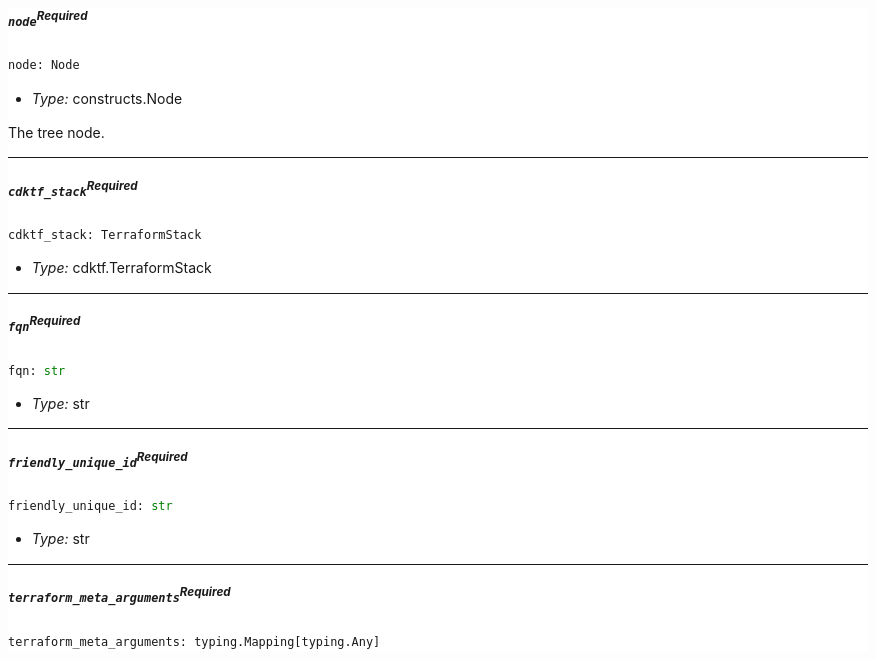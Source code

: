 
##### `node`<sup>Required</sup> <a name="node" id="@cdktf/provider-cloudflare.dataCloudflareDevicePostureRules.DataCloudflareDevicePostureRules.property.node"></a>

```python
node: Node
```

- *Type:* constructs.Node

The tree node.

---

##### `cdktf_stack`<sup>Required</sup> <a name="cdktf_stack" id="@cdktf/provider-cloudflare.dataCloudflareDevicePostureRules.DataCloudflareDevicePostureRules.property.cdktfStack"></a>

```python
cdktf_stack: TerraformStack
```

- *Type:* cdktf.TerraformStack

---

##### `fqn`<sup>Required</sup> <a name="fqn" id="@cdktf/provider-cloudflare.dataCloudflareDevicePostureRules.DataCloudflareDevicePostureRules.property.fqn"></a>

```python
fqn: str
```

- *Type:* str

---

##### `friendly_unique_id`<sup>Required</sup> <a name="friendly_unique_id" id="@cdktf/provider-cloudflare.dataCloudflareDevicePostureRules.DataCloudflareDevicePostureRules.property.friendlyUniqueId"></a>

```python
friendly_unique_id: str
```

- *Type:* str

---

##### `terraform_meta_arguments`<sup>Required</sup> <a name="terraform_meta_arguments" id="@cdktf/provider-cloudflare.dataCloudflareDevicePostureRules.DataCloudflareDevicePostureRules.property.terraformMetaArguments"></a>

```python
terraform_meta_arguments: typing.Mapping[typing.Any]
```
